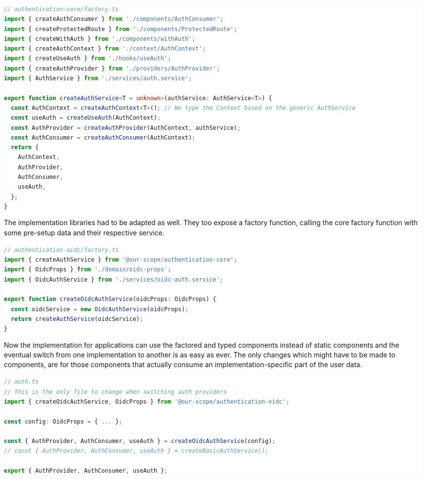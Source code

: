 ```typescript
// authentication-core/factory.ts
import { createAuthConsumer } from './components/AuthConsumer';
import { createProtectedRoute } from './components/ProtectedRoute';
import { createWithAuth } from './components/withAuth';
import { createAuthContext } from './context/AuthContext';
import { createUseAuth } from './hooks/useAuth';
import { createAuthProvider } from './providers/AuthProvider';
import { AuthService } from './services/auth.service';

export function createAuthService<T = unknown>(authService: AuthService<T>) {
  const AuthContext = createAuthContext<T>(); // We type the Context based on the generic AuthService
  const useAuth = createUseAuth(AuthContext);
  const AuthProvider = createAuthProvider(AuthContext, authService);
  const AuthConsumer = createAuthConsumer(AuthContext);
  return {
    AuthContext,
    AuthProvider,
    AuthConsumer,
    useAuth,
  };
}
```

The implementation libraries had to be adapted as well.
They too expose a factory function, calling the core factory function with some pre-setup data and their respective service.

```typescript
// authentication-oidc/factory.ts
import { createAuthService } from '@our-scope/authentication-core';
import { OidcProps } from './domain/oidc-props';
import { OidcAuthService } from './services/oidc-auth.service';

export function createOidcAuthService(oidcProps: OidcProps) {
  const oidcService = new OidcAuthService(oidcProps);
  return createAuthService(oidcService);
}

```

Now the implementation for applications can use the factored and typed components instead of static components and the eventual switch from one implementation to another is as easy as ever.
The only changes which might have to be made to components, are for those components that actually consume an implementation-specific part of the user data.

```typescript
// auth.ts
// This is the only file to change when switching auth providers
import { createOidcAuthService, OidcProps } from '@our-scope/authentication-oidc';

const config: OidcProps = { ... };

const { AuthProvider, AuthConsumer, useAuth } = createOidcAuthService(config);
// const { AuthProvider, AuthConsumer, useAuth } = createBasicAuthService();

export { AuthProvider, AuthConsumer, useAuth };
```

